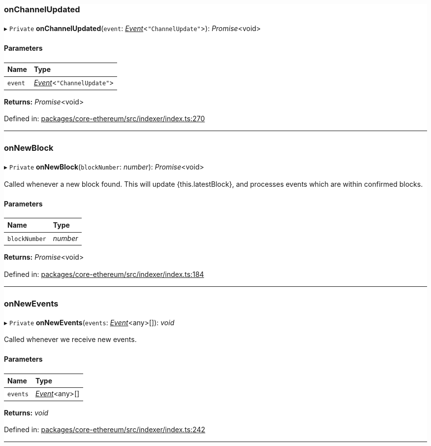 ### onChannelUpdated

▸ `Private` **onChannelUpdated**(`event`: [_Event_](../modules/indexer_types.md#event)<`"ChannelUpdate"`\>): _Promise_<void\>

#### Parameters

| Name    | Type                                                             |
| :------ | :--------------------------------------------------------------- |
| `event` | [_Event_](../modules/indexer_types.md#event)<`"ChannelUpdate"`\> |

**Returns:** _Promise_<void\>

Defined in: [packages/core-ethereum/src/indexer/index.ts:270](https://github.com/hoprnet/hoprnet/blob/448a47a/packages/core-ethereum/src/indexer/index.ts#L270)

---

### onNewBlock

▸ `Private` **onNewBlock**(`blockNumber`: _number_): _Promise_<void\>

Called whenever a new block found.
This will update {this.latestBlock},
and processes events which are within
confirmed blocks.

#### Parameters

| Name          | Type     |
| :------------ | :------- |
| `blockNumber` | _number_ |

**Returns:** _Promise_<void\>

Defined in: [packages/core-ethereum/src/indexer/index.ts:184](https://github.com/hoprnet/hoprnet/blob/448a47a/packages/core-ethereum/src/indexer/index.ts#L184)

---

### onNewEvents

▸ `Private` **onNewEvents**(`events`: [_Event_](../modules/indexer_types.md#event)<any\>[]): _void_

Called whenever we receive new events.

#### Parameters

| Name     | Type                                                 |
| :------- | :--------------------------------------------------- |
| `events` | [_Event_](../modules/indexer_types.md#event)<any\>[] |

**Returns:** _void_

Defined in: [packages/core-ethereum/src/indexer/index.ts:242](https://github.com/hoprnet/hoprnet/blob/448a47a/packages/core-ethereum/src/indexer/index.ts#L242)

---